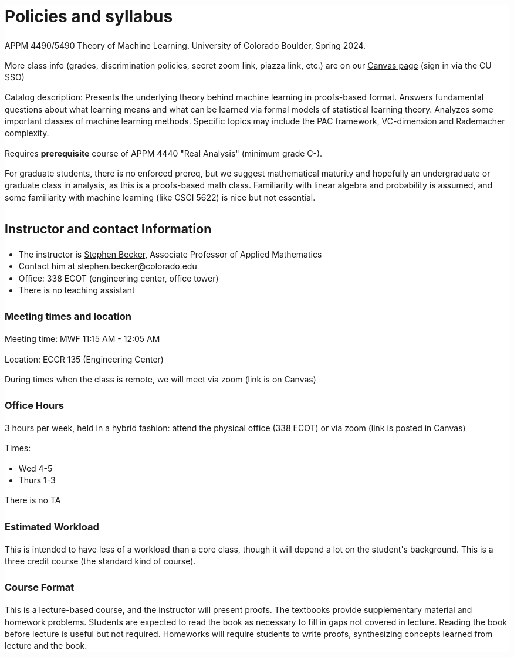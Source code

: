 # Policies and syllabus

APPM 4490/5490 Theory of Machine Learning.  University of Colorado Boulder, Spring 2024.

More class info (grades, discrimination policies, secret zoom link, piazza link, etc.) are on our [Canvas page](https://canvas.colorado.edu/courses/80449) (sign in via the CU SSO)

[Catalog description](https://catalog.colorado.edu/search/?search=APPM+4490): Presents the underlying theory behind machine learning in proofs-based format. Answers fundamental questions about what learning means and what can be learned via formal models of statistical learning theory. Analyzes some important classes of machine learning methods. Specific topics may include the PAC framework, VC-dimension and Rademacher complexity.

Requires **prerequisite** course of APPM 4440 "Real Analysis" (minimum grade C-).  

For graduate students, there is no enforced prereq, but we suggest mathematical maturity and hopefully an undergraduate or graduate class in analysis, as this is a proofs-based math class.  Familiarity with linear algebra and probability is assumed, and some familiarity with machine learning (like CSCI 5622) is nice but not essential.

## Instructor and contact Information

- The instructor is [Stephen Becker](http://amath.colorado.edu/faculty/becker/), Associate Professor of Applied Mathematics
- Contact him at <stephen.becker@colorado.edu>
- Office: 338 ECOT (engineering center, office tower)
- There is no teaching assistant

### Meeting times and location
Meeting time: MWF 11:15 AM - 12:05 AM

Location: ECCR 135 (Engineering Center)

During times when the class is remote, we will meet via zoom (link is on Canvas)

### Office Hours
3 hours per week, held in a hybrid fashion: attend the physical office (338 ECOT) or via zoom (link is posted in Canvas)

Times:

- Wed 4-5
- Thurs 1-3

There is no TA

### Estimated Workload
This is intended to have less of a workload than a core class, though it will depend a lot on the student's background. This is a three credit course (the standard kind of course).

### Course Format
This is a lecture-based course, and the instructor will present proofs. The textbooks provide supplementary material and homework problems. Students are expected to read the book as necessary to fill in gaps not covered in lecture. Reading the book before lecture is useful but not required. Homeworks will require students to write proofs, synthesizing concepts learned from lecture and the book.

